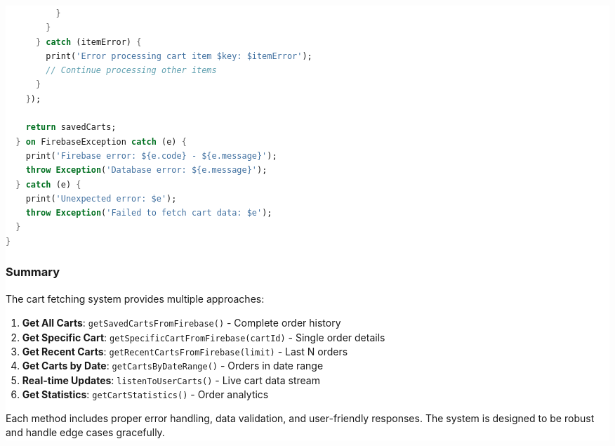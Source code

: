 ```dart
          }
        }
      } catch (itemError) {
        print('Error processing cart item $key: $itemError');
        // Continue processing other items
      }
    });

    return savedCarts;
  } on FirebaseException catch (e) {
    print('Firebase error: ${e.code} - ${e.message}');
    throw Exception('Database error: ${e.message}');
  } catch (e) {
    print('Unexpected error: $e');
    throw Exception('Failed to fetch cart data: $e');
  }
}
```

### Summary

The cart fetching system provides multiple approaches:

1. **Get All Carts**: `getSavedCartsFromFirebase()` - Complete order history
2. **Get Specific Cart**: `getSpecificCartFromFirebase(cartId)` - Single order details
3. **Get Recent Carts**: `getRecentCartsFromFirebase(limit)` - Last N orders
4. **Get Carts by Date**: `getCartsByDateRange()` - Orders in date range
5. **Real-time Updates**: `listenToUserCarts()` - Live cart data stream
6. **Get Statistics**: `getCartStatistics()` - Order analytics

Each method includes proper error handling, data validation, and user-friendly responses. The system is designed to be robust and handle edge cases gracefully.
